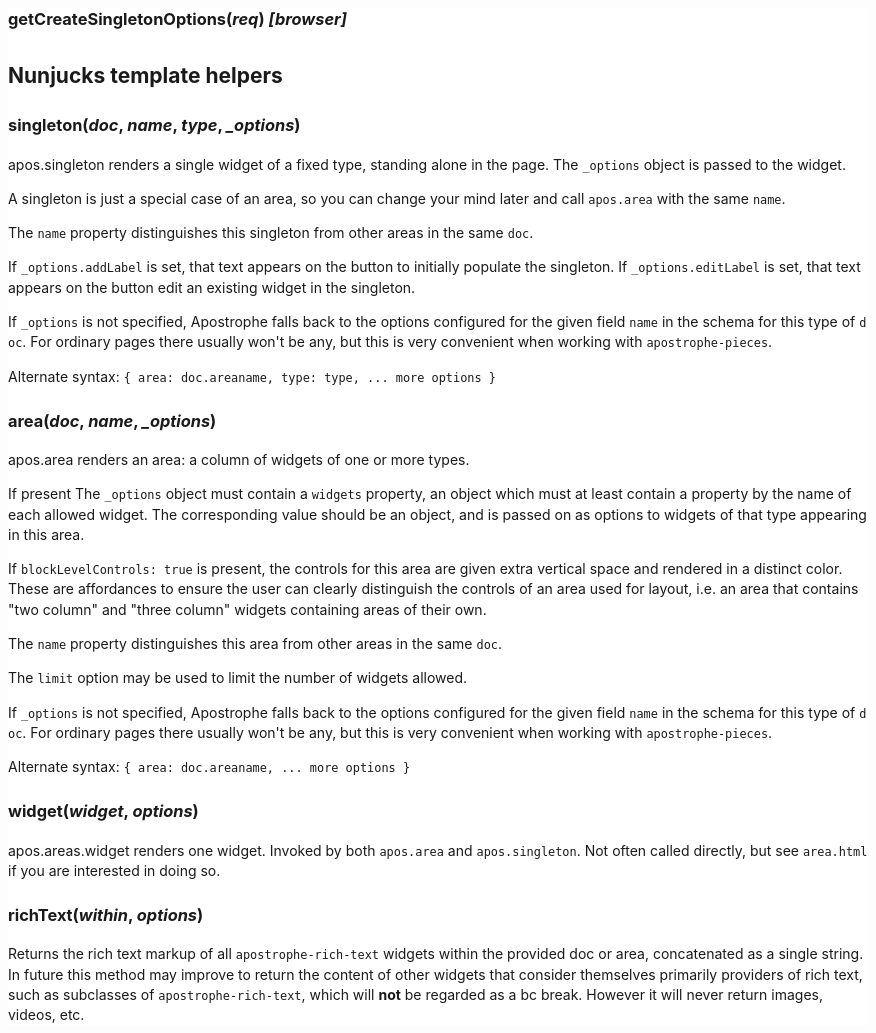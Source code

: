 ### getCreateSingletonOptions(*req*) *[browser]*

## Nunjucks template helpers
### singleton(*doc*, *name*, *type*, *_options*)
apos.singleton renders a single widget of a fixed type, standing alone
in the page. The `_options` object is passed to the widget.

A singleton is just a special case of an area, so you can change your
mind later and call `apos.area` with the same `name`.

The `name` property distinguishes this singleton from other areas in
the same `doc`.

If `_options.addLabel` is set, that text appears on the button to
initially populate the singleton. If `_options.editLabel` is set, that
text appears on the button edit an existing widget in the singleton.

If `_options` is not specified, Apostrophe falls back to the options
configured for the given field `name` in the schema for this type of
`doc`. For ordinary pages there usually won't be any, but this is
very convenient when working with `apostrophe-pieces`.

Alternate syntax: `{ area: doc.areaname, type: type, ... more options }`
### area(*doc*, *name*, *_options*)
apos.area renders an area: a column of widgets of one or more types.

If present The `_options` object must contain a `widgets` property, an object
which must at least contain a property by the name of each allowed widget. The
corresponding value should be an object, and is passed on as options to
widgets of that type appearing in this area.

If `blockLevelControls: true` is present, the controls for this area are given
extra vertical space and rendered in a distinct color. These are affordances
to ensure the user can clearly distinguish the controls of an area used for layout, i.e.
an area that contains "two column" and "three column" widgets containing areas
of their own.

The `name` property distinguishes this area from other areas in
the same `doc`.

The `limit` option may be used to limit the number of widgets allowed.

If `_options` is not specified, Apostrophe falls back to the options
configured for the given field `name` in the schema for this type of
`doc`. For ordinary pages there usually won't be any, but this is
very convenient when working with `apostrophe-pieces`.

Alternate syntax: `{ area: doc.areaname, ... more options }`
### widget(*widget*, *options*)
apos.areas.widget renders one widget. Invoked by both `apos.area` and
`apos.singleton`. Not
often called directly, but see `area.html` if you are interested in
doing so.
### richText(*within*, *options*)
Returns the rich text markup of all `apostrophe-rich-text` widgets
within the provided doc or area, concatenated as a single string. In future this method
may improve to return the content of other widgets that consider themselves primarily
providers of rich text, such as subclasses of `apostrophe-rich-text`,
which will **not** be regarded as a bc break. However it will never return images, videos, etc.
